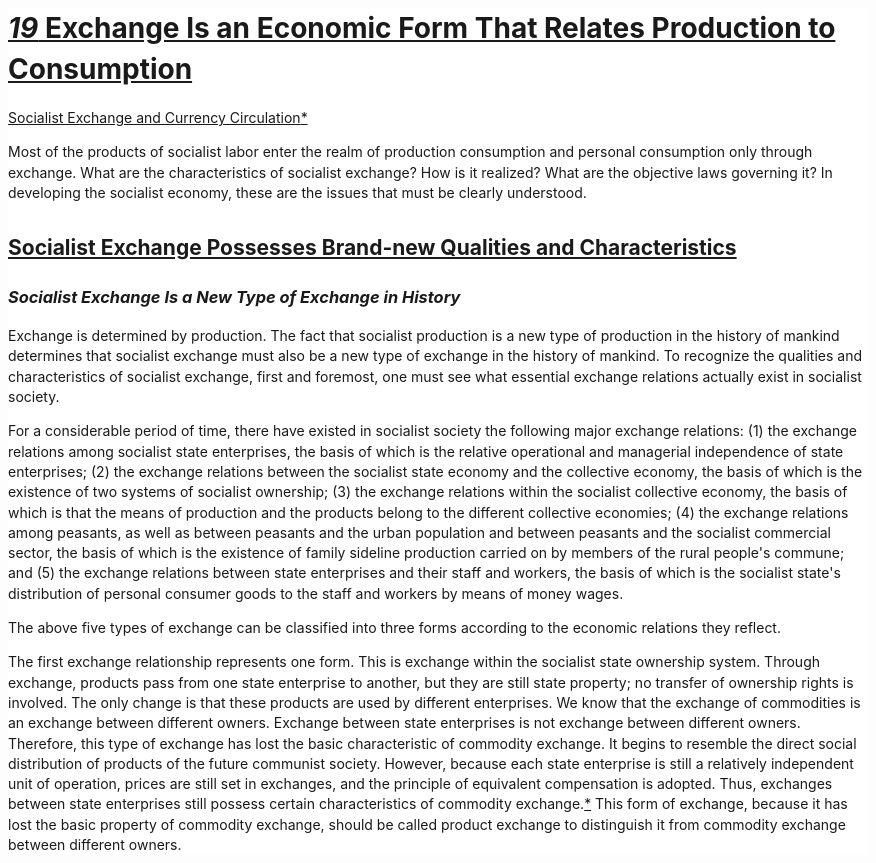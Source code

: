 [*19* Exchange Is an Economic Form That Relates Production to Consumption](#) 
================================================================================================================

[Socialist Exchange and Currency
Circulation](#)<a id="s_a">[\*](#bot_s_a)</a>

Most of the products of socialist labor enter the realm of production
consumption and personal consumption only through exchange. What are the
characteristics of socialist exchange? How is it realized? What are the
objective laws governing it? In developing the socialist economy, these
are the issues that must be clearly understood.

[Socialist Exchange Possesses Brand-new Qualities and Characteristics](#)
---------------------------------------------------------------------------------------------------------------------

### _Socialist Exchange Is a New Type of Exchange in History_

Exchange is determined by production. The fact that socialist production
is a new type of production in the history of mankind determines that
socialist exchange must also be a new type of exchange in the history of
mankind. To recognize the qualities and characteristics of socialist
exchange, first and foremost, one must see what essential exchange
relations actually exist in socialist society.

For a considerable period of time, there have existed in
socialist society the following major exchange relations: (1) the
exchange relations among socialist state enterprises, the basis of which
is the relative operational and managerial independence of state
enterprises; (2) the exchange relations between the socialist state
economy and the collective economy, the basis of which is the existence
of two systems of socialist ownership; (3) the exchange relations within
the socialist collective economy, the basis of which is that the means
of production and the products belong to the different collective
economies; (4) the exchange relations among peasants, as well as between
peasants and the urban population and between peasants and the socialist
commercial sector, the basis of which is the existence of family
sideline production carried on by members of the rural people's commune;
and (5) the exchange relations between state enterprises and their staff
and workers, the basis of which is the socialist state's distribution of
personal consumer goods to the staff and workers by means of money
wages.

The above five types of exchange can be classified into three forms
according to the economic relations they reflect.

The first exchange relationship represents one form. This is exchange
within the socialist state ownership system. Through exchange, products
pass from one state enterprise to another, but they are still state
property; no transfer of ownership rights is involved. The only change
is that these products are used by different enterprises. We know that
the exchange of commodities is an exchange between different owners.
Exchange between state enterprises is not exchange between different
owners. Therefore, this type of exchange has lost the basic
characteristic of commodity exchange. It begins to resemble the direct
social distribution of products of the future communist society.
However, because each state enterprise is still a relatively independent
unit of operation, prices are still set in exchanges, and the principle
of equivalent compensation is adopted. Thus, exchanges between state
enterprises still possess certain characteristics of
commodity exchange.<a id="s_a_2">[\*](#bot_s_a_2)</a> This form of
exchange, because it has lost the basic property of commodity exchange,
should be called product exchange to distinguish it from commodity
exchange between different owners.
